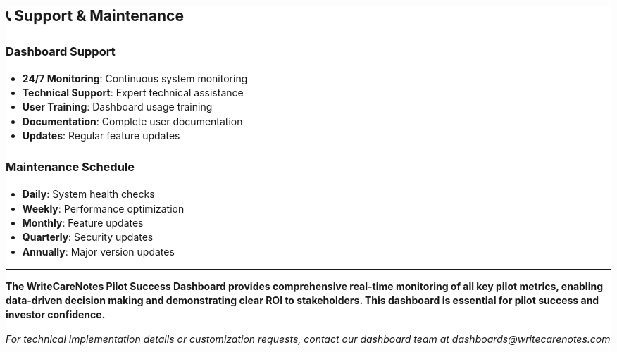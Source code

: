 
## 📞 **Support & Maintenance**

### **Dashboard Support**
- **24/7 Monitoring**: Continuous system monitoring
- **Technical Support**: Expert technical assistance
- **User Training**: Dashboard usage training
- **Documentation**: Complete user documentation
- **Updates**: Regular feature updates

### **Maintenance Schedule**
- **Daily**: System health checks
- **Weekly**: Performance optimization
- **Monthly**: Feature updates
- **Quarterly**: Security updates
- **Annually**: Major version updates

---

**The WriteCareNotes Pilot Success Dashboard provides comprehensive real-time monitoring of all key pilot metrics, enabling data-driven decision making and demonstrating clear ROI to stakeholders. This dashboard is essential for pilot success and investor confidence.**

*For technical implementation details or customization requests, contact our dashboard team at dashboards@writecarenotes.com*